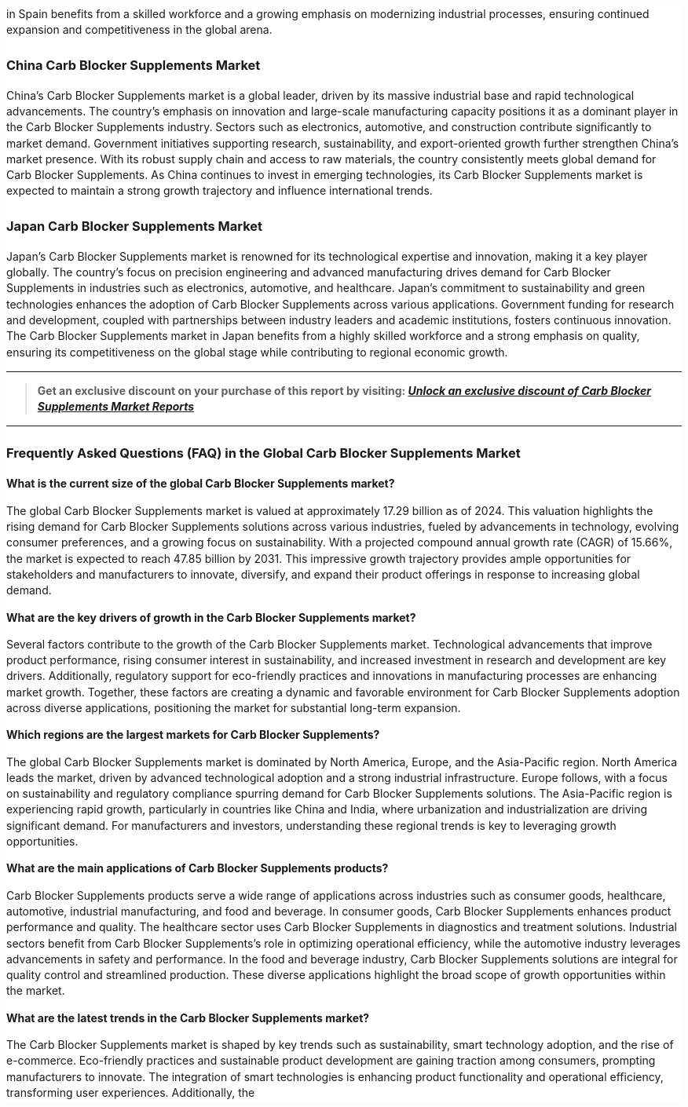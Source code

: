 in Spain benefits from a skilled workforce and a growing emphasis on modernizing industrial processes, ensuring continued expansion and competitiveness in the global arena.</p><h3>China Carb Blocker Supplements Market</h3><p>China&rsquo;s Carb Blocker Supplements market is a global leader, driven by its massive industrial base and rapid technological advancements. The country&rsquo;s emphasis on innovation and large-scale manufacturing capacity positions it as a dominant player in the Carb Blocker Supplements industry. Sectors such as electronics, automotive, and construction contribute significantly to market demand. Government initiatives supporting research, sustainability, and export-oriented growth further strengthen China&rsquo;s market presence. With its robust supply chain and access to raw materials, the country consistently meets global demand for Carb Blocker Supplements. As China continues to invest in emerging technologies, its Carb Blocker Supplements market is expected to maintain a strong growth trajectory and influence international trends.</p><h3>Japan Carb Blocker Supplements Market</h3><p>Japan&rsquo;s Carb Blocker Supplements market is renowned for its technological expertise and innovation, making it a key player globally. The country&rsquo;s focus on precision engineering and advanced manufacturing drives demand for Carb Blocker Supplements in industries such as electronics, automotive, and healthcare. Japan&rsquo;s commitment to sustainability and green technologies enhances the adoption of Carb Blocker Supplements across various applications. Government funding for research and development, coupled with partnerships between industry leaders and academic institutions, fosters continuous innovation. The Carb Blocker Supplements market in Japan benefits from a highly skilled workforce and a strong emphasis on quality, ensuring its competitiveness on the global stage while contributing to regional economic growth.</p><hr /><blockquote><p><strong>Get an exclusive discount on your purchase of this report by visiting: <em><a href="://marketresearchpulse.com/ask-for-discount/115574?utm_source=Github&amp;utm_medium=019">Unlock an exclusive discount of Carb Blocker Supplements Market Reports</a></em>&nbsp;</strong></p></blockquote><hr /><h3>Frequently Asked Questions (FAQ) in the Global Carb Blocker Supplements Market</h3><p><strong>What is the current size of the global Carb Blocker Supplements market?</strong></p><p>The global Carb Blocker Supplements market is valued at approximately 17.29 billion as of 2024. This valuation highlights the rising demand for Carb Blocker Supplements solutions across various industries, fueled by advancements in technology, evolving consumer preferences, and a growing focus on sustainability. With a projected compound annual growth rate (CAGR) of 15.66%, the market is expected to reach 47.85 billion by 2031. This impressive growth trajectory provides ample opportunities for stakeholders and manufacturers to innovate, diversify, and expand their product offerings in response to increasing global demand.</p><p><strong>What are the key drivers of growth in the Carb Blocker Supplements market?</strong></p><p>Several factors contribute to the growth of the Carb Blocker Supplements market. Technological advancements that improve product performance, rising consumer interest in sustainability, and increased investment in research and development are key drivers. Additionally, regulatory support for eco-friendly practices and innovations in manufacturing processes are enhancing market growth. Together, these factors are creating a dynamic and favorable environment for Carb Blocker Supplements adoption across diverse applications, positioning the market for substantial long-term expansion.</p><p><strong>Which regions are the largest markets for Carb Blocker Supplements?</strong></p><p>The global Carb Blocker Supplements market is dominated by North America, Europe, and the Asia-Pacific region. North America leads the market, driven by advanced technological adoption and a strong industrial infrastructure. Europe follows, with a focus on sustainability and regulatory compliance spurring demand for Carb Blocker Supplements solutions. The Asia-Pacific region is experiencing rapid growth, particularly in countries like China and India, where urbanization and industrialization are driving significant demand. For manufacturers and investors, understanding these regional trends is key to leveraging growth opportunities.</p><p><strong>What are the main applications of Carb Blocker Supplements products?</strong></p><p>Carb Blocker Supplements products serve a wide range of applications across industries such as consumer goods, healthcare, automotive, industrial manufacturing, and food and beverage. In consumer goods, Carb Blocker Supplements enhances product performance and quality. The healthcare sector uses Carb Blocker Supplements in diagnostics and treatment solutions. Industrial sectors benefit from Carb Blocker Supplements&rsquo;s role in optimizing operational efficiency, while the automotive industry leverages advancements in safety and performance. In the food and beverage industry, Carb Blocker Supplements solutions are integral for quality control and streamlined production. These diverse applications highlight the broad scope of growth opportunities within the market.</p><p><strong>What are the latest trends in the Carb Blocker Supplements market?</strong></p><p>The Carb Blocker Supplements market is shaped by key trends such as sustainability, smart technology adoption, and the rise of e-commerce. Eco-friendly practices and sustainable product development are gaining traction among consumers, prompting manufacturers to innovate. The integration of smart technologies is enhancing product functionality and operational efficiency, transforming user experiences. Additionally, the
